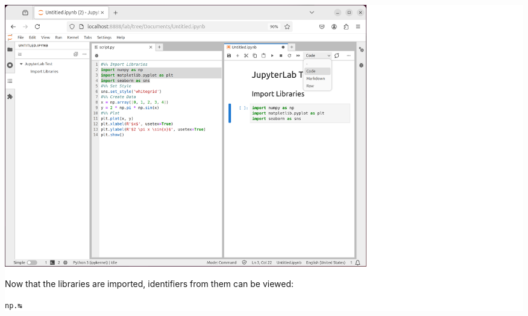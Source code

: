 <img src='./images/img_044.png' alt='img_044' width='600'/>

Now that the libraries are imported, identifiers from them can be viewed:

```python
np.↹
```
